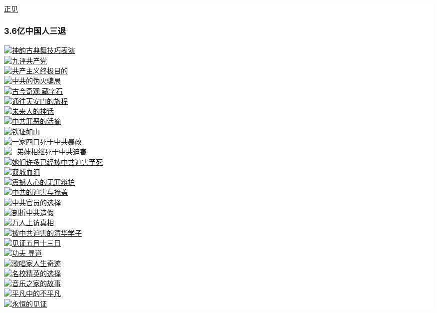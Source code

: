 <a href="https://d2tkl2xkgbxyfv.cloudfront.net/8?urseojg" target="_blank">正见</a></p></td></tr><tr><td width="742"><h3><p><strong>3.6亿中国人三退</strong></p></h3></td><td VALIGN=TOP rowspan=50><a href="https://d2w4wp9iofgk2n.cloudfront.net/video/play/1034.html" target="_blank"><img width="130" src="https://raw.githubusercontent.com/1992513/djy/master/gb/130/gudianwu.jpg" title="神韵古典舞技巧表演" alt="神韵古典舞技巧表演"></a><br><a href="https://d2w4wp9iofgk2n.cloudfront.net/video/play/1154.html" target="_blank"><img width="130" src="https://raw.githubusercontent.com/1992513/djy/master/gb/130/9ping.jpg" title="九评共产党" alt="九评共产党"></a><br><a href="https://d2w4wp9iofgk2n.cloudfront.net/video/play/1118.html" target="_blank"><img width="130" src="https://raw.githubusercontent.com/1992513/djy/master/gb/130/communism.jpg" title="共产主义终极目的" alt="共产主义终极目的"></a><br><a href="https://d2w4wp9iofgk2n.cloudfront.net/video/play/1.html" target="_blank"><img width="130" src="https://raw.githubusercontent.com/1992513/djy/master/gb/130/weihuo.jpg" title="中共的伪火骗局" alt="中共的伪火骗局"></a><br><a href="https://d2w4wp9iofgk2n.cloudfront.net/video/play/2.html" target="_blank"><img width="130" src="https://raw.githubusercontent.com/1992513/djy/master/gb/130/changzhi.jpg" title="古今奇观 藏字石" alt="古今奇观 藏字石"></a><br><a href="https://d2w4wp9iofgk2n.cloudfront.net/video/play/1044.html" target="_blank"><img width="130" src="https://raw.githubusercontent.com/1992513/djy/master/gb/130/tianan.jpg" title="通往天安门的旅程" alt="通往天安门的旅程"></a><br><a href="https://d2w4wp9iofgk2n.cloudfront.net/video/play/49.html" target="_blank"><img width="130" src="https://raw.githubusercontent.com/1992513/djy/master/gb/130/weilai.jpg" title="未来人的神话" alt="未来人的神话"></a><br><a href="https://d2w4wp9iofgk2n.cloudfront.net/video/play/1216.html" target="_blank"><img width="130" src="https://raw.githubusercontent.com/1992513/djy/master/gb/130/ji-zy.jpg" title="中共罪恶的活摘" alt="中共罪恶的活摘"></a><br><a href="https://d2w4wp9iofgk2n.cloudfront.net/video/play/1080.html" target="_blank"><img width="130" src="https://raw.githubusercontent.com/1992513/djy/master/gb/130/huozhai.jpg" title="铁证如山" alt="铁证如山"></a><br><a href="https://d2w4wp9iofgk2n.cloudfront.net/video/play/149.html" target="_blank"><img width="130" src="https://raw.githubusercontent.com/1992513/djy/master/gb/130/4ke.jpg" title="一家四口死于中共暴政" alt="一家四口死于中共暴政"></a><br><a href="https://d2w4wp9iofgk2n.cloudfront.net/video/play/150.html" target="_blank"><img width="130" src="https://raw.githubusercontent.com/1992513/djy/master/gb/130/jie-di.jpg" title="─弟妹相继死于中共迫害" alt="─弟妹相继死于中共迫害"></a><br><a href="https://d2w4wp9iofgk2n.cloudfront.net/video/play/154.html" target="_blank"><img width="130" src="https://raw.githubusercontent.com/1992513/djy/master/gb/130/ma-sj.jpg" title="她们许多已经被中共迫害至死" alt="她们许多已经被中共迫害至死"></a><br><a href="https://d2w4wp9iofgk2n.cloudfront.net/video/play/153.html" target="_blank"><img width="130" src="https://raw.githubusercontent.com/1992513/djy/master/gb/130/shuan-cxl.jpg" title="双城血泪" alt="双城血泪"></a><br><a href="https://d2w4wp9iofgk2n.cloudfront.net/video/play/21.html" target="_blank"><img width="130" src="https://raw.githubusercontent.com/1992513/djy/master/gb/130/wu-zbh.jpg" title="震撼人心的无罪辩护" alt="震撼人心的无罪辩护"></a><br><a href="https://d2w4wp9iofgk2n.cloudfront.net/video/play/158.html" target="_blank"><img width="130" src="https://raw.githubusercontent.com/1992513/djy/master/gb/130/6c10-720.jpg" title="中共的迫害与掩盖" alt="中共的迫害与掩盖"></a><br><a href="https://d2w4wp9iofgk2n.cloudfront.net/video/play/30.html" target="_blank"><img width="130" src="https://raw.githubusercontent.com/1992513/djy/master/gb/130/xian-z.jpg" title="中共官员的选择" alt="中共官员的选择"></a><br><a href="https://d2w4wp9iofgk2n.cloudfront.net/video/play/3.html" target="_blank"><img width="130" src="https://raw.githubusercontent.com/1992513/djy/master/gb/130/1400l.jpg" title="剖析中共造假" alt="剖析中共造假"></a><br><a href="https://d2w4wp9iofgk2n.cloudfront.net/video/play/1103.html" target="_blank"><img width="130" src="https://raw.githubusercontent.com/1992513/djy/master/gb/130/425.jpg" title="万人上访真相" alt="万人上访真相"></a><br><a href="https://d2w4wp9iofgk2n.cloudfront.net/video/play/121.html" target="_blank"><img width="130" src="https://raw.githubusercontent.com/1992513/djy/master/gb/130/qing-h.jpg" title="被中共迫害的清华学子" alt="被中共迫害的清华学子"></a><br><a href="https://d2w4wp9iofgk2n.cloudfront.net/video/play/14.html" target="_blank"><img width="130" src="https://raw.githubusercontent.com/1992513/djy/master/gb/130/jian-z513.jpg" title="见证五月十三日" alt="见证五月十三日"></a><br><a href="https://d2w4wp9iofgk2n.cloudfront.net/video/play/1096.html" target="_blank"><img width="130" src="https://raw.githubusercontent.com/1992513/djy/master/gb/130/gongfu.jpg" title="功夫 寻道" alt="功夫 寻道"></a><br><a href="https://d2w4wp9iofgk2n.cloudfront.net/video/play/1104.html" target="_blank"><img width="130" src="https://raw.githubusercontent.com/1992513/djy/master/gb/130/guangguimian.jpg" title="歌唱家人生奇迹" alt="歌唱家人生奇迹"></a><br><a href="https://d2w4wp9iofgk2n.cloudfront.net/video/play/163.html" target="_blank"><img width="130" src="https://raw.githubusercontent.com/1992513/djy/master/gb/130/ming-jjy.jpg" title="名校精英的选择" alt="名校精英的选择"></a><br><a href="https://d2w4wp9iofgk2n.cloudfront.net/video/play/18.html" target="_blank"><img width="130" src="https://raw.githubusercontent.com/1992513/djy/master/gb/130/yin-lj.jpg" title="音乐之家的故事" alt="音乐之家的故事"></a><br><a href="https://d2w4wp9iofgk2n.cloudfront.net/video/play/33.html" target="_blank"><img width="130" src="https://raw.githubusercontent.com/1992513/djy/master/gb/130/ming-hsf.jpg" title="平凡中的不平凡" alt="平凡中的不平凡"></a><br><a href="https://github.com/1992513/www/blob/master/README.md?dfh#9" target="_blank"><img width="130" src="https://raw.githubusercontent.com/1992513/djy/master/gb/130/yong-h.jpg" title="永恒的见证"  alt="永恒的见证"></a><br><a href="https://github.com/1992513/djy/blob/master/gb/13/9/29/n3974789.md?dfh#1" target="_blank">
